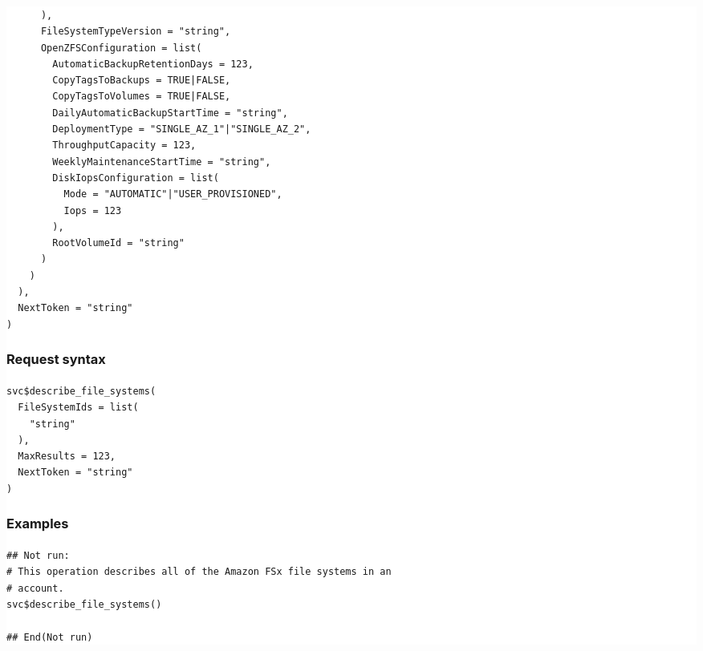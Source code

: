           ),
          FileSystemTypeVersion = "string",
          OpenZFSConfiguration = list(
            AutomaticBackupRetentionDays = 123,
            CopyTagsToBackups = TRUE|FALSE,
            CopyTagsToVolumes = TRUE|FALSE,
            DailyAutomaticBackupStartTime = "string",
            DeploymentType = "SINGLE_AZ_1"|"SINGLE_AZ_2",
            ThroughputCapacity = 123,
            WeeklyMaintenanceStartTime = "string",
            DiskIopsConfiguration = list(
              Mode = "AUTOMATIC"|"USER_PROVISIONED",
              Iops = 123
            ),
            RootVolumeId = "string"
          )
        )
      ),
      NextToken = "string"
    )

### Request syntax

    svc$describe_file_systems(
      FileSystemIds = list(
        "string"
      ),
      MaxResults = 123,
      NextToken = "string"
    )

### Examples

    ## Not run: 
    # This operation describes all of the Amazon FSx file systems in an
    # account.
    svc$describe_file_systems()

    ## End(Not run)
